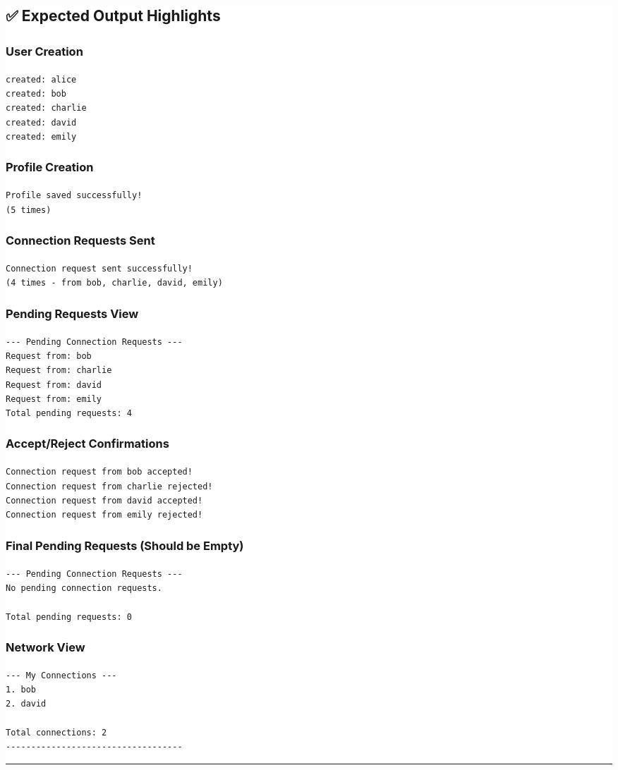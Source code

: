 
## ✅ Expected Output Highlights

### User Creation
```
created: alice
created: bob
created: charlie
created: david
created: emily
```

### Profile Creation
```
Profile saved successfully!
(5 times)
```

### Connection Requests Sent
```
Connection request sent successfully!
(4 times - from bob, charlie, david, emily)
```

### Pending Requests View
```
--- Pending Connection Requests ---
Request from: bob
Request from: charlie
Request from: david
Request from: emily
Total pending requests: 4
```

### Accept/Reject Confirmations
```
Connection request from bob accepted!
Connection request from charlie rejected!
Connection request from david accepted!
Connection request from emily rejected!
```

### Final Pending Requests (Should be Empty)
```
--- Pending Connection Requests ---
No pending connection requests.

Total pending requests: 0
```

### Network View
```
--- My Connections ---
1. bob
2. david

Total connections: 2
-----------------------------------
```

---